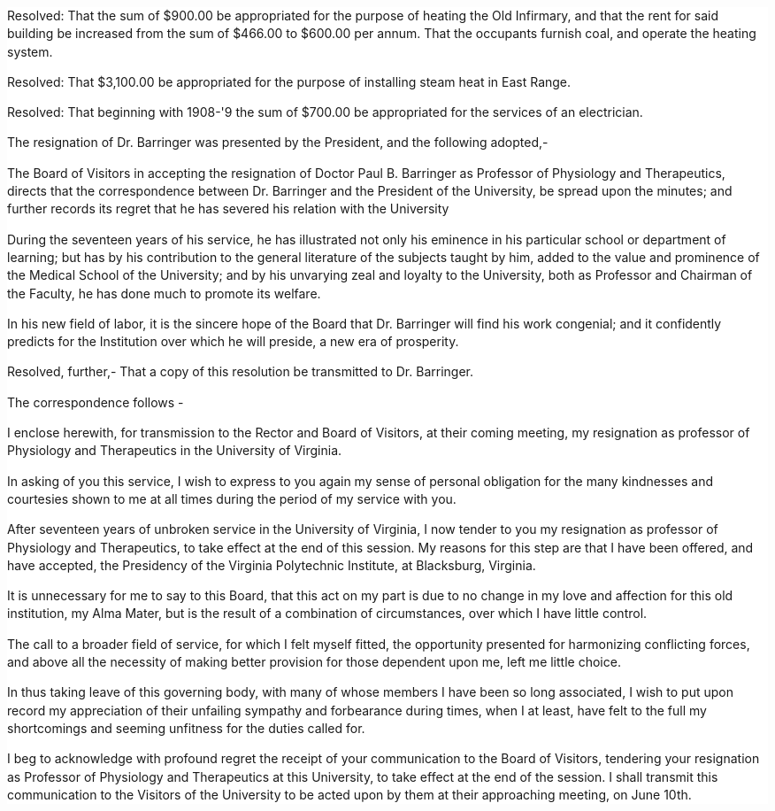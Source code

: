Resolved: That the sum of $900.00 be appropriated for the purpose of heating the Old Infirmary, and that the rent for said building be increased from the sum of $466.00 to $600.00 per annum. That the occupants furnish coal, and operate the heating system.

Resolved: That $3,100.00 be appropriated for the purpose of installing steam heat in East Range.

Resolved: That beginning with 1908-'9 the sum of $700.00 be appropriated for the services of an electrician.

The resignation of Dr. Barringer was presented by the President, and the following adopted,-

The Board of Visitors in accepting the resignation of Doctor Paul B. Barringer as Professor of Physiology and Therapeutics, directs that the correspondence between Dr. Barringer and the President of the University, be spread upon the minutes; and further records its regret that he has severed his relation with the University

During the seventeen years of his service, he has illustrated not only his eminence in his particular school or department of learning; but has by his contribution to the general literature of the subjects taught by him, added to the value and prominence of the Medical School of the University; and by his unvarying zeal and loyalty to the University, both as Professor and Chairman of the Faculty, he has done much to promote its welfare.

In his new field of labor, it is the sincere hope of the Board that Dr. Barringer will find his work congenial; and it confidently predicts for the Institution over which he will preside, a new era of prosperity.

Resolved, further,- That a copy of this resolution be transmitted to Dr. Barringer.

The correspondence follows -

I enclose herewith, for transmission to the Rector and Board of Visitors, at their coming meeting, my resignation as professor of Physiology and Therapeutics in the University of Virginia.

In asking of you this service, I wish to express to you again my sense of personal obligation for the many kindnesses and courtesies shown to me at all times during the period of my service with you.

After seventeen years of unbroken service in the University of Virginia, I now tender to you my resignation as professor of Physiology and Therapeutics, to take effect at the end of this session. My reasons for this step are that I have been offered, and have accepted, the Presidency of the Virginia Polytechnic Institute, at Blacksburg, Virginia.

It is unnecessary for me to say to this Board, that this act on my part is due to no change in my love and affection for this old institution, my Alma Mater, but is the result of a combination of circumstances, over which I have little control.

The call to a broader field of service, for which I felt myself fitted, the opportunity presented for harmonizing conflicting forces, and above all the necessity of making better provision for those dependent upon me, left me little choice.

In thus taking leave of this governing body, with many of whose members I have been so long associated, I wish to put upon record my appreciation of their unfailing sympathy and forbearance during times, when I at least, have felt to the full my shortcomings and seeming unfitness for the duties called for.

I beg to acknowledge with profound regret the receipt of your communication to the Board of Visitors, tendering your resignation as Professor of Physiology and Therapeutics at this University, to take effect at the end of the session. I shall transmit this communication to the Visitors of the University to be acted upon by them at their approaching meeting, on June 10th.
